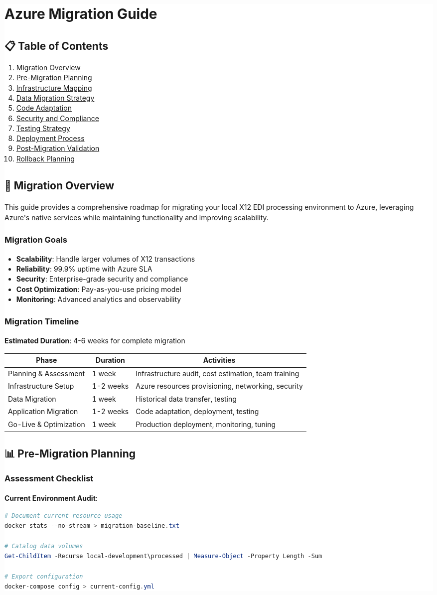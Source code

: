 # Azure Migration Guide

## 📋 Table of Contents

1. [Migration Overview](#migration-overview)
2. [Pre-Migration Planning](#pre-migration-planning)
3. [Infrastructure Mapping](#infrastructure-mapping)
4. [Data Migration Strategy](#data-migration-strategy)
5. [Code Adaptation](#code-adaptation)
6. [Security and Compliance](#security-and-compliance)
7. [Testing Strategy](#testing-strategy)
8. [Deployment Process](#deployment-process)
9. [Post-Migration Validation](#post-migration-validation)
10. [Rollback Planning](#rollback-planning)

## 🚀 Migration Overview

This guide provides a comprehensive roadmap for migrating your local X12 EDI processing environment to Azure, leveraging Azure's native services while maintaining functionality and improving scalability.

### Migration Goals

- **Scalability**: Handle larger volumes of X12 transactions
- **Reliability**: 99.9% uptime with Azure SLA
- **Security**: Enterprise-grade security and compliance
- **Cost Optimization**: Pay-as-you-use pricing model
- **Monitoring**: Advanced analytics and observability

### Migration Timeline

**Estimated Duration**: 4-6 weeks for complete migration

| Phase | Duration | Activities |
|-------|----------|------------|
| Planning & Assessment | 1 week | Infrastructure audit, cost estimation, team training |
| Infrastructure Setup | 1-2 weeks | Azure resources provisioning, networking, security |
| Data Migration | 1 week | Historical data transfer, testing |
| Application Migration | 1-2 weeks | Code adaptation, deployment, testing |
| Go-Live & Optimization | 1 week | Production deployment, monitoring, tuning |

## 📊 Pre-Migration Planning

### Assessment Checklist

**Current Environment Audit**:
```powershell
# Document current resource usage
docker stats --no-stream > migration-baseline.txt

# Catalog data volumes
Get-ChildItem -Recurse local-development\processed | Measure-Object -Property Length -Sum

# Export configuration
docker-compose config > current-config.yml
```
